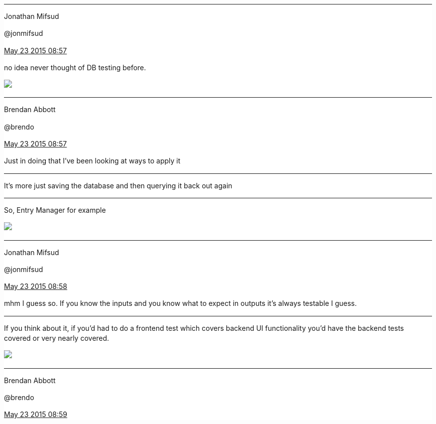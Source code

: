 ____

Jonathan Mifsud

@jonmifsud

[May 23 2015
08:57](https://gitter.im/symphonycms/symphony-2?at=556041059439f229424d4418)

no idea never thought of DB testing before.

![](https://avatars2.githubusercontent.com/u/69268?v=3&s=30)

____

Brendan Abbott

@brendo

[May 23 2015
08:57](https://gitter.im/symphonycms/symphony-2?at=5560410629921ce910487d7d)

Just in doing that I’ve been looking at ways to apply it

____

It’s more just saving the database and then querying it back out again

____

So, Entry Manager for example

![](https://avatars1.githubusercontent.com/u/859775?v=3&s=30)

____

Jonathan Mifsud

@jonmifsud

[May 23 2015
08:58](https://gitter.im/symphonycms/symphony-2?at=5560413f7890a72772d46310)

mhm I guess so. If you know the inputs and you know what to expect in outputs
it’s always testable I guess.

____

If you think about it, if you’d had to do a frontend test which covers backend
UI functionality you’d have the backend tests covered or very nearly covered.

![](https://avatars2.githubusercontent.com/u/69268?v=3&s=30)

____

Brendan Abbott

@brendo

[May 23 2015
08:59](https://gitter.im/symphonycms/symphony-2?at=556041717890a72772d46312)
